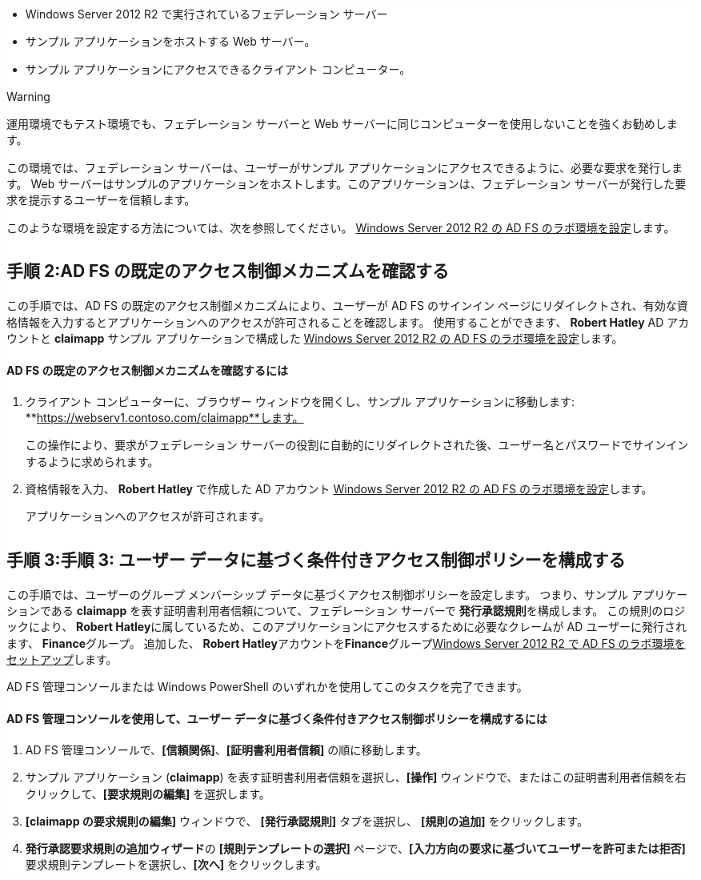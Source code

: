 -   Windows Server 2012 R2 で実行されているフェデレーション サーバー

-   サンプル アプリケーションをホストする Web サーバー。

-   サンプル アプリケーションにアクセスできるクライアント コンピューター。

> [!WARNING]
> 運用環境でもテスト環境でも、フェデレーション サーバーと Web サーバーに同じコンピューターを使用しないことを強くお勧めします。

この環境では、フェデレーション サーバーは、ユーザーがサンプル アプリケーションにアクセスできるように、必要な要求を発行します。 Web サーバーはサンプルのアプリケーションをホストします。このアプリケーションは、フェデレーション サーバーが発行した要求を提示するユーザーを信頼します。

このような環境を設定する方法については、次を参照してください。 [Windows Server 2012 R2 の AD FS のラボ環境を設定](../../ad-fs/deployment/Set-up-the-lab-environment-for-AD-FS-in-Windows-Server-2012-R2.md)します。

## <a name="BKMK_2"></a>手順 2:AD FS の既定のアクセス制御メカニズムを確認する
この手順では、AD FS の既定のアクセス制御メカニズムにより、ユーザーが AD FS のサインイン ページにリダイレクトされ、有効な資格情報を入力するとアプリケーションへのアクセスが許可されることを確認します。 使用することができます、 **Robert Hatley** AD アカウントと **claimapp** サンプル アプリケーションで構成した [Windows Server 2012 R2 の AD FS のラボ環境を設定](../../ad-fs/deployment/Set-up-the-lab-environment-for-AD-FS-in-Windows-Server-2012-R2.md)します。

#### <a name="to-verify-the-default-ad-fs-access-control-mechanism"></a>AD FS の既定のアクセス制御メカニズムを確認するには

1.  クライアント コンピューターに、ブラウザー ウィンドウを開くし、サンプル アプリケーションに移動します:  **https://webserv1.contoso.com/claimapp**します。

    この操作により、要求がフェデレーション サーバーの役割に自動的にリダイレクトされた後、ユーザー名とパスワードでサインインするように求められます。

2.  資格情報を入力、 **Robert Hatley** で作成した AD アカウント [Windows Server 2012 R2 の AD FS のラボ環境を設定](../../ad-fs/deployment/Set-up-the-lab-environment-for-AD-FS-in-Windows-Server-2012-R2.md)します。

    アプリケーションへのアクセスが許可されます。

## <a name="BKMK_3"></a>手順 3:手順 3: ユーザー データに基づく条件付きアクセス制御ポリシーを構成する
この手順では、ユーザーのグループ メンバーシップ データに基づくアクセス制御ポリシーを設定します。 つまり、サンプル アプリケーションである **claimapp** を表す証明書利用者信頼について、フェデレーション サーバーで **発行承認規則**を構成します。 この規則のロジックにより、 **Robert Hatley**に属しているため、このアプリケーションにアクセスするために必要なクレームが AD ユーザーに発行されます、 **Finance**グループ。 追加した、 **Robert Hatley**アカウントを**Finance**グループ[Windows Server 2012 R2 で AD FS のラボ環境をセットアップ](../../ad-fs/deployment/Set-up-the-lab-environment-for-AD-FS-in-Windows-Server-2012-R2.md)します。

AD FS 管理コンソールまたは Windows PowerShell のいずれかを使用してこのタスクを完了できます。

#### <a name="to-configure-conditional-access-control-policy-based-on-user-data-via-the-ad-fs-management-console"></a>AD FS 管理コンソールを使用して、ユーザー データに基づく条件付きアクセス制御ポリシーを構成するには

1.  AD FS 管理コンソールで、**[信頼関係]**、**[証明書利用者信頼]** の順に移動します。

2.  サンプル アプリケーション (**claimapp**) を表す証明書利用者信頼を選択し、**[操作]** ウィンドウで、またはこの証明書利用者信頼を右クリックして、**[要求規則の編集]** を選択します。

3.  **[claimapp の要求規則の編集]** ウィンドウで、 **[発行承認規則]** タブを選択し、 **[規則の追加]** をクリックします。

4.  **発行承認要求規則の追加ウィザード**の **[規則テンプレートの選択]** ページで、**[入力方向の要求に基づいてユーザーを許可または拒否]** 要求規則テンプレートを選択し、**[次へ]** をクリックします。
